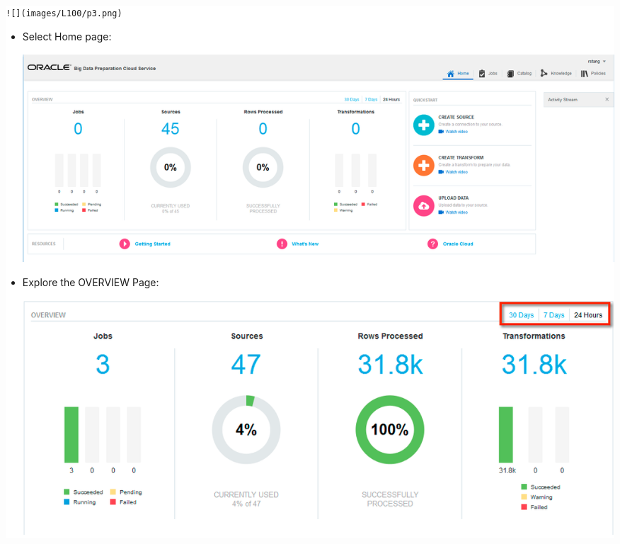     ![](images/L100/p3.png)

- Select Home page:

    ![](images/L100/p4.png)

- Explore the OVERVIEW Page:

    ![](images/L100/p5.png)
